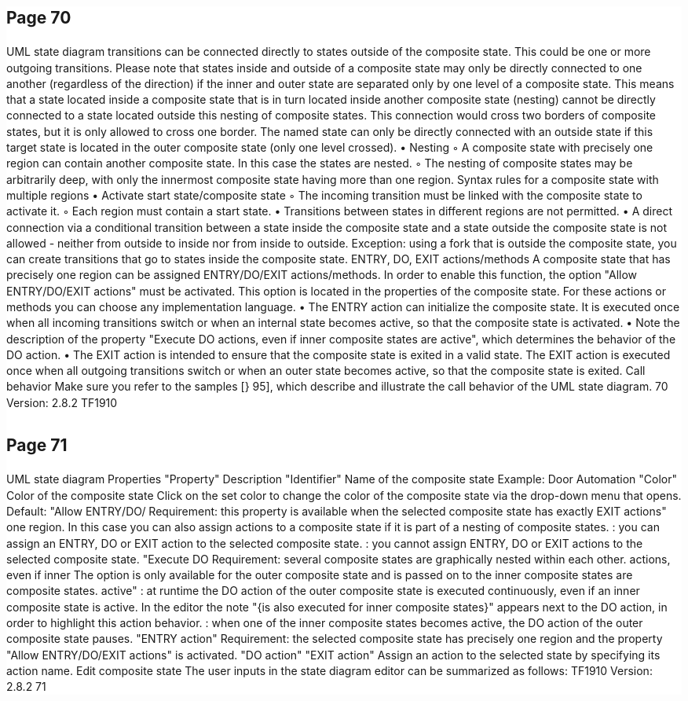 ## Page 70

UML state diagram transitions can be connected directly to states outside of the composite state. This could be one or more outgoing transitions. Please note that states inside and outside of a composite state may only be directly connected to one another (regardless of the direction) if the inner and outer state are separated only by one level of a composite state. This means that a state located inside a composite state that is in turn located inside another composite state (nesting) cannot be directly connected to a state located outside this nesting of composite states. This connection would cross two borders of composite states, but it is only allowed to cross one border. The named state can only be directly connected with an outside state if this target state is located in the outer composite state (only one level crossed). • Nesting ◦ A composite state with precisely one region can contain another composite state. In this case the states are nested. ◦ The nesting of composite states may be arbitrarily deep, with only the innermost composite state having more than one region. Syntax rules for a composite state with multiple regions • Activate start state/composite state ◦ The incoming transition must be linked with the composite state to activate it. ◦ Each region must contain a start state. • Transitions between states in different regions are not permitted. • A direct connection via a conditional transition between a state inside the composite state and a state outside the composite state is not allowed - neither from outside to inside nor from inside to outside. Exception: using a fork that is outside the composite state, you can create transitions that go to states inside the composite state. ENTRY, DO, EXIT actions/methods A composite state that has precisely one region can be assigned ENTRY/DO/EXIT actions/methods. In order to enable this function, the option "Allow ENTRY/DO/EXIT actions" must be activated. This option is located in the properties of the composite state. For these actions or methods you can choose any implementation language. • The ENTRY action can initialize the composite state. It is executed once when all incoming transitions switch or when an internal state becomes active, so that the composite state is activated. • Note the description of the property "Execute DO actions, even if inner composite states are active", which determines the behavior of the DO action. • The EXIT action is intended to ensure that the composite state is exited in a valid state. The EXIT action is executed once when all outgoing transitions switch or when an outer state becomes active, so that the composite state is exited. Call behavior Make sure you refer to the samples [} 95], which describe and illustrate the call behavior of the UML state diagram. 70 Version: 2.8.2 TF1910

## Page 71

UML state diagram Properties "Property" Description "Identifier" Name of the composite state Example: Door Automation "Color" Color of the composite state Click on the set color to change the color of the composite state via the drop-down menu that opens. Default: "Allow ENTRY/DO/ Requirement: this property is available when the selected composite state has exactly EXIT actions" one region. In this case you can also assign actions to a composite state if it is part of a nesting of composite states. : you can assign an ENTRY, DO or EXIT action to the selected composite state. : you cannot assign ENTRY, DO or EXIT actions to the selected composite state. "Execute DO Requirement: several composite states are graphically nested within each other. actions, even if inner The option is only available for the outer composite state and is passed on to the inner composite states are composite states. active" : at runtime the DO action of the outer composite state is executed continuously, even if an inner composite state is active. In the editor the note "{is also executed for inner composite states}" appears next to the DO action, in order to highlight this action behavior. : when one of the inner composite states becomes active, the DO action of the outer composite state pauses. "ENTRY action" Requirement: the selected composite state has precisely one region and the property "Allow ENTRY/DO/EXIT actions" is activated. "DO action" "EXIT action" Assign an action to the selected state by specifying its action name. Edit composite state The user inputs in the state diagram editor can be summarized as follows: TF1910 Version: 2.8.2 71
